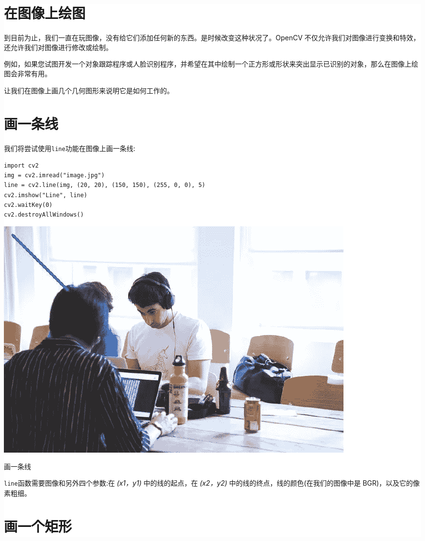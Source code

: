 # 在图像上绘图

到目前为止，我们一直在玩图像，没有给它们添加任何新的东西。是时候改变这种状况了。OpenCV 不仅允许我们对图像进行变换和特效，还允许我们对图像进行修改或绘制。

例如，如果您试图开发一个对象跟踪程序或人脸识别程序，并希望在其中绘制一个正方形或形状来突出显示已识别的对象，那么在图像上绘图会非常有用。

让我们在图像上画几个几何图形来说明它是如何工作的。

# 画一条线

我们将尝试使用`line`功能在图像上画一条线:

```
import cv2
img = cv2.imread("image.jpg")
line = cv2.line(img, (20, 20), (150, 150), (255, 0, 0), 5)
cv2.imshow("Line", line)
cv2.waitKey(0)
cv2.destroyAllWindows()
```

![](img/f728bbebac24f2c59b336225b0624a0e.png)

画一条线

`line`函数需要图像和另外四个参数:在 *(x1，y1)* 中的线的起点，在 *(x2，y2)* 中的线的终点，线的颜色(在我们的图像中是 BGR)，以及它的像素粗细。

# 画一个矩形
